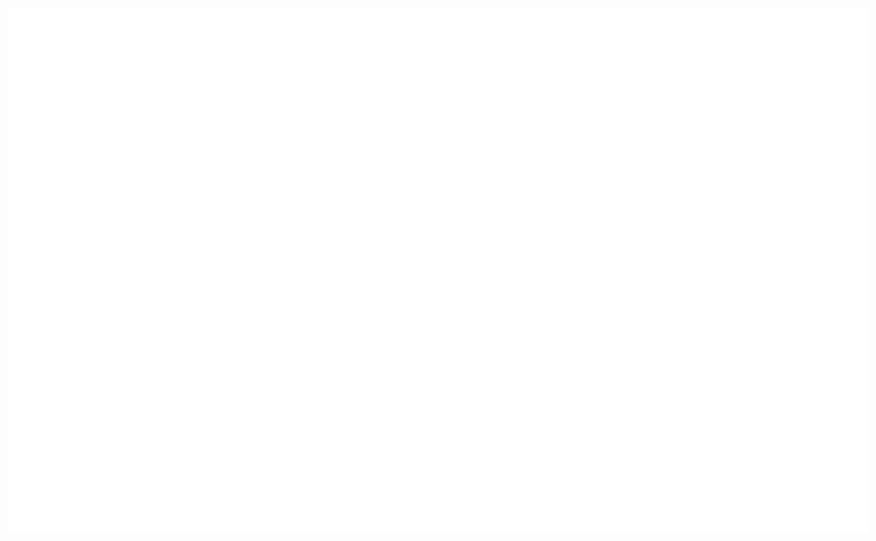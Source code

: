 <div>                            <div id="8afd2370-f5f3-4699-b538-5de7fcfe2053" class="plotly-graph-div" style="height:525px; width:100%;"></div>            <script type="text/javascript">                require(["plotly"], function(Plotly) {                    window.PLOTLYENV=window.PLOTLYENV || {};                                    if (document.getElementById("8afd2370-f5f3-4699-b538-5de7fcfe2053")) {                    Plotly.newPlot(                        "8afd2370-f5f3-4699-b538-5de7fcfe2053",